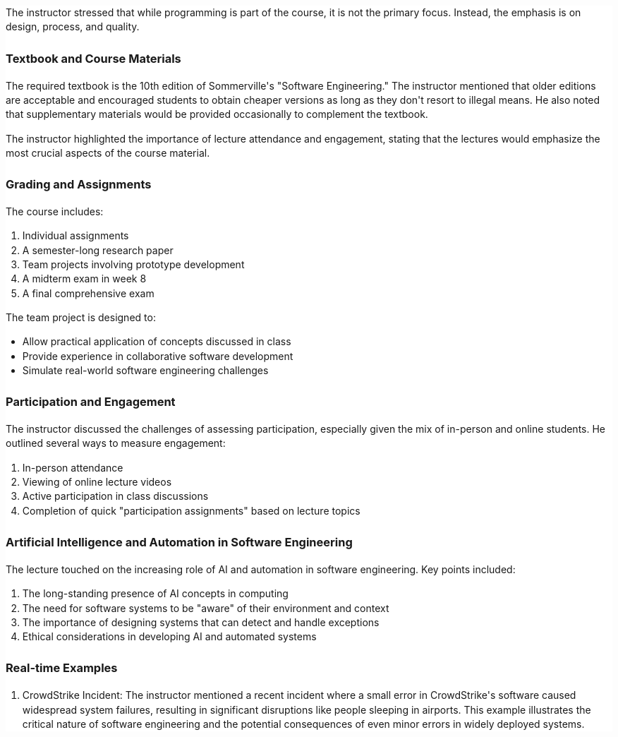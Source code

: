 The instructor stressed that while programming is part of the course, it is not the primary focus. Instead, the emphasis is on design, process, and quality.

### Textbook and Course Materials

The required textbook is the 10th edition of Sommerville's "Software Engineering." The instructor mentioned that older editions are acceptable and encouraged students to obtain cheaper versions as long as they don't resort to illegal means. He also noted that supplementary materials would be provided occasionally to complement the textbook.

The instructor highlighted the importance of lecture attendance and engagement, stating that the lectures would emphasize the most crucial aspects of the course material.

### Grading and Assignments

The course includes:

1. Individual assignments
2. A semester-long research paper
3. Team projects involving prototype development
4. A midterm exam in week 8
5. A final comprehensive exam

The team project is designed to:
- Allow practical application of concepts discussed in class
- Provide experience in collaborative software development
- Simulate real-world software engineering challenges

### Participation and Engagement

The instructor discussed the challenges of assessing participation, especially given the mix of in-person and online students. He outlined several ways to measure engagement:

1. In-person attendance
2. Viewing of online lecture videos
3. Active participation in class discussions
4. Completion of quick "participation assignments" based on lecture topics

### Artificial Intelligence and Automation in Software Engineering

The lecture touched on the increasing role of AI and automation in software engineering. Key points included:

1. The long-standing presence of AI concepts in computing
2. The need for software systems to be "aware" of their environment and context
3. The importance of designing systems that can detect and handle exceptions
4. Ethical considerations in developing AI and automated systems

### Real-time Examples

1. CrowdStrike Incident: The instructor mentioned a recent incident where a small error in CrowdStrike's software caused widespread system failures, resulting in significant disruptions like people sleeping in airports. This example illustrates the critical nature of software engineering and the potential consequences of even minor errors in widely deployed systems.
